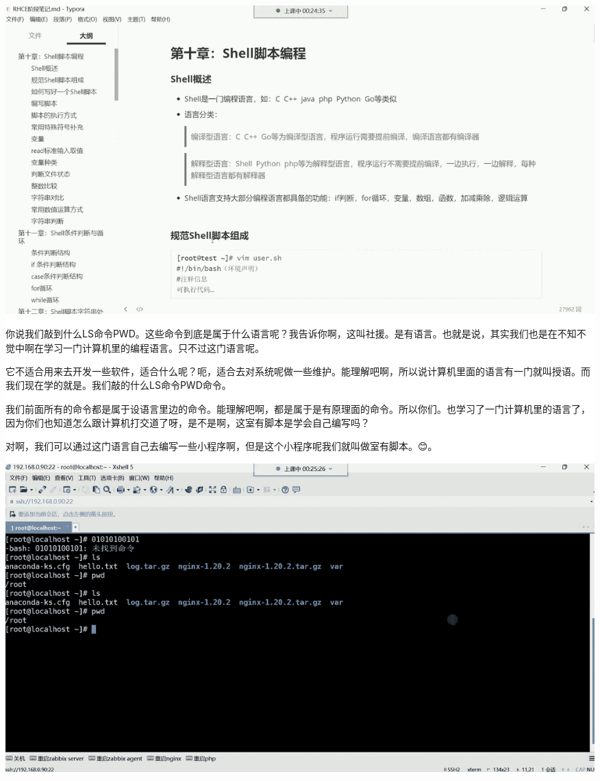 ![](img/b60b437f5b194511dd3c8c6efed6101a_9.png)

你说我们敲到什么LS命令PWD。这些命令到底是属于什么语言呢？我告诉你啊，这叫社援。是有语言。也就是说，其实我们也是在不知不觉中啊在学习一门计算机里的编程语言。只不过这门语言呢。

它不适合用来去开发一些软件，适合什么呢？呃，适合去对系统呢做一些维护。能理解吧啊，所以说计算机里面的语言有一门就叫授语。而我们现在学的就是。我们敲的什么LS命令PWD命令。

我们前面所有的命令都是属于设语言里边的命令。能理解吧啊，都是属于是有原理面的命令。所以你们。也学习了一门计算机里的语言了，因为你们也知道怎么跟计算机打交道了呀，是不是啊，这室有脚本是学会自己编写吗？

对啊，我们可以通过这门语言自己去编写一些小程序啊，但是这个小程序呢我们就叫做室有脚本。😊。

![](img/b60b437f5b194511dd3c8c6efed6101a_11.png)
